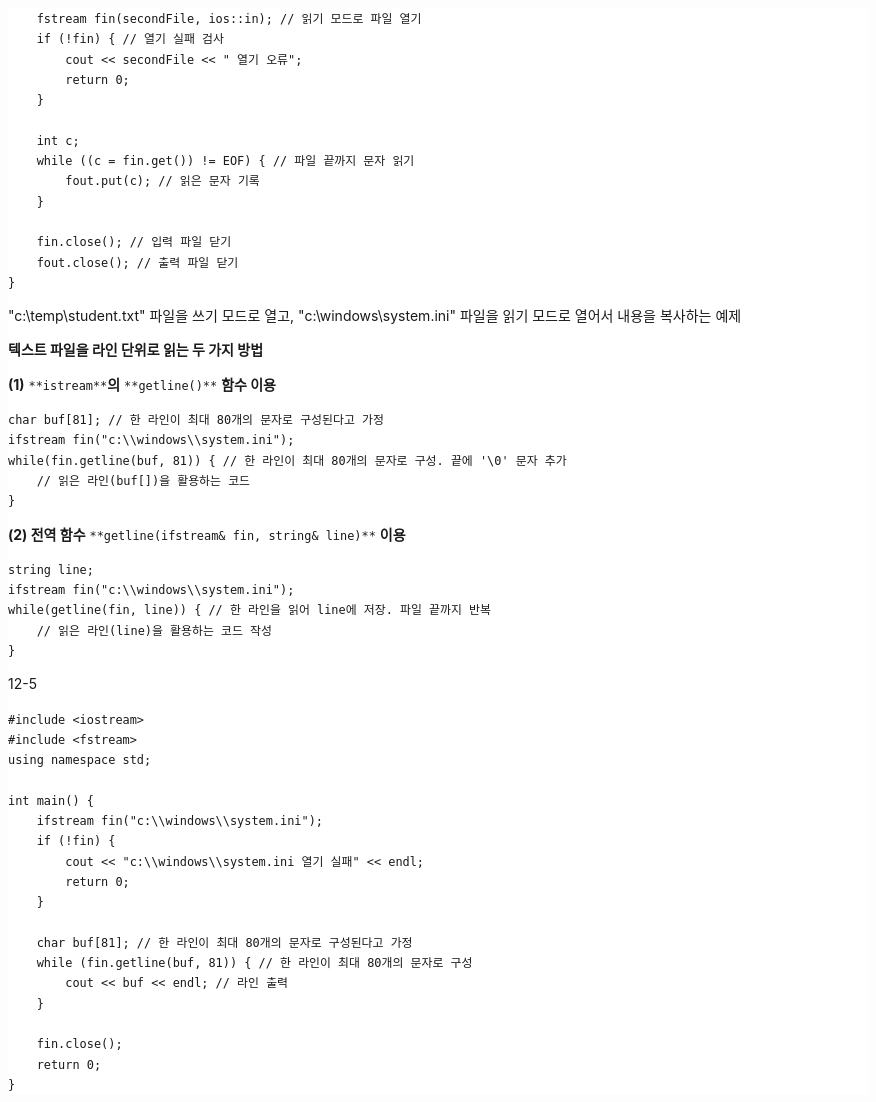 ```
    fstream fin(secondFile, ios::in); // 읽기 모드로 파일 열기
    if (!fin) { // 열기 실패 검사
        cout << secondFile << " 열기 오류";
        return 0;
    }
    
    int c;
    while ((c = fin.get()) != EOF) { // 파일 끝까지 문자 읽기
        fout.put(c); // 읽은 문자 기록
    }
    
    fin.close(); // 입력 파일 닫기
    fout.close(); // 출력 파일 닫기
}
```

"c:\temp\student.txt" 파일을 쓰기 모드로 열고, "c:\windows\system.ini" 파일을 읽기 모드로 열어서 내용을 복사하는 예제

**텍스트 파일을 라인 단위로 읽는 두 가지 방법**

**(1)** `**istream**`**의** `**getline()**` **함수 이용**

```
char buf[81]; // 한 라인이 최대 80개의 문자로 구성된다고 가정
ifstream fin("c:\\windows\\system.ini");
while(fin.getline(buf, 81)) { // 한 라인이 최대 80개의 문자로 구성. 끝에 '\0' 문자 추가
    // 읽은 라인(buf[])을 활용하는 코드
}
```

**(2) 전역 함수** `**getline(ifstream& fin, string& line)**` **이용**

```
string line;
ifstream fin("c:\\windows\\system.ini");
while(getline(fin, line)) { // 한 라인을 읽어 line에 저장. 파일 끝까지 반복
    // 읽은 라인(line)을 활용하는 코드 작성
}
```

12-5

```
#include <iostream>
#include <fstream>
using namespace std;

int main() {
    ifstream fin("c:\\windows\\system.ini");
    if (!fin) {
        cout << "c:\\windows\\system.ini 열기 실패" << endl;
        return 0;
    }

    char buf[81]; // 한 라인이 최대 80개의 문자로 구성된다고 가정
    while (fin.getline(buf, 81)) { // 한 라인이 최대 80개의 문자로 구성
        cout << buf << endl; // 라인 출력
    }

    fin.close();
    return 0;
}
```
